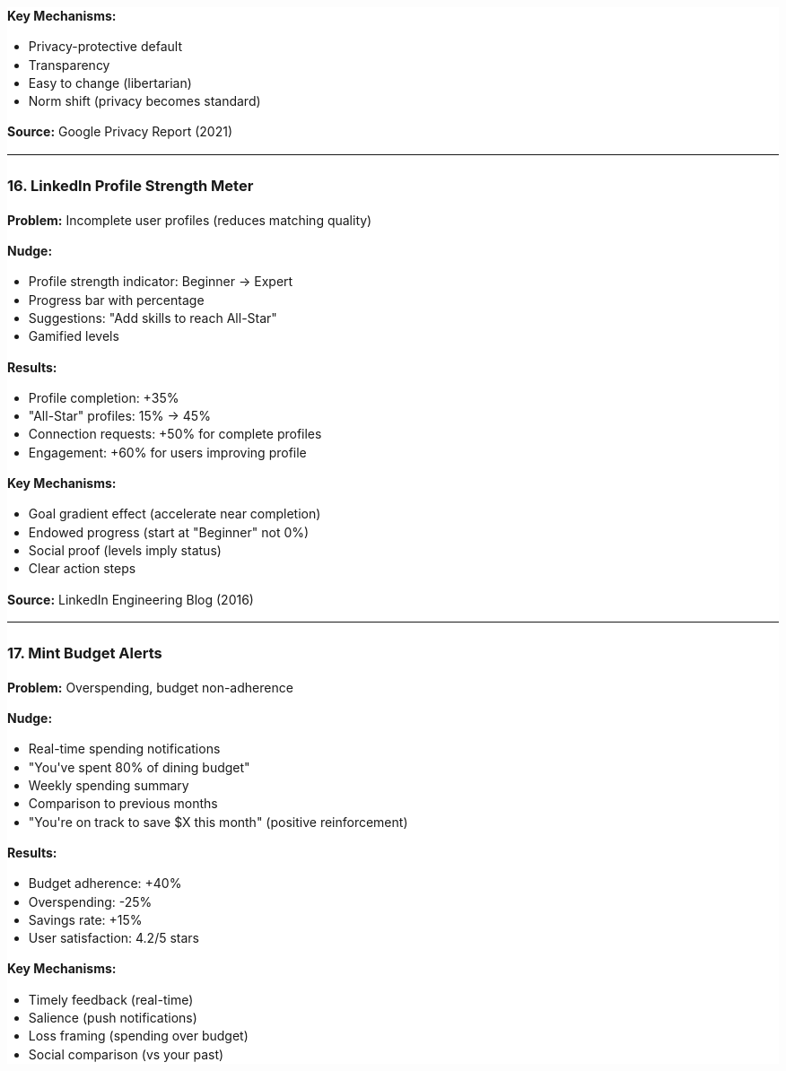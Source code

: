 **Key Mechanisms:**
- Privacy-protective default
- Transparency
- Easy to change (libertarian)
- Norm shift (privacy becomes standard)

**Source:** Google Privacy Report (2021)

---

### 16. LinkedIn Profile Strength Meter

**Problem:** Incomplete user profiles (reduces matching quality)

**Nudge:**
- Profile strength indicator: Beginner → Expert
- Progress bar with percentage
- Suggestions: "Add skills to reach All-Star"
- Gamified levels

**Results:**
- Profile completion: +35%
- "All-Star" profiles: 15% → 45%
- Connection requests: +50% for complete profiles
- Engagement: +60% for users improving profile

**Key Mechanisms:**
- Goal gradient effect (accelerate near completion)
- Endowed progress (start at "Beginner" not 0%)
- Social proof (levels imply status)
- Clear action steps

**Source:** LinkedIn Engineering Blog (2016)

---

### 17. Mint Budget Alerts

**Problem:** Overspending, budget non-adherence

**Nudge:**
- Real-time spending notifications
- "You've spent 80% of dining budget"
- Weekly spending summary
- Comparison to previous months
- "You're on track to save $X this month" (positive reinforcement)

**Results:**
- Budget adherence: +40%
- Overspending: -25%
- Savings rate: +15%
- User satisfaction: 4.2/5 stars

**Key Mechanisms:**
- Timely feedback (real-time)
- Salience (push notifications)
- Loss framing (spending over budget)
- Social comparison (vs your past)
